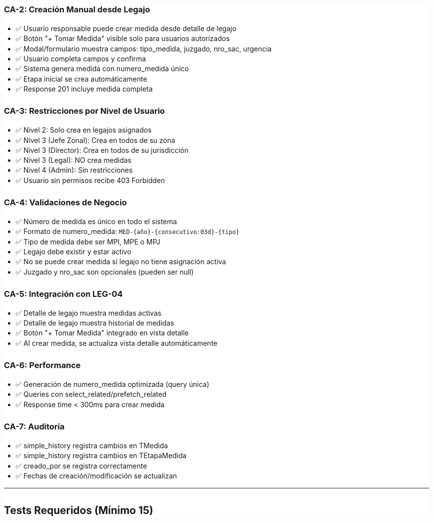 ### CA-2: Creación Manual desde Legajo

- ✅ Usuario responsable puede crear medida desde detalle de legajo
- ✅ Botón "+ Tomar Medida" visible solo para usuarios autorizados
- ✅ Modal/formulario muestra campos: tipo_medida, juzgado, nro_sac, urgencia
- ✅ Usuario completa campos y confirma
- ✅ Sistema genera medida con numero_medida único
- ✅ Etapa inicial se crea automáticamente
- ✅ Response 201 incluye medida completa

### CA-3: Restricciones por Nivel de Usuario

- ✅ Nivel 2: Solo crea en legajos asignados
- ✅ Nivel 3 (Jefe Zonal): Crea en todos de su zona
- ✅ Nivel 3 (Director): Crea en todos de su jurisdicción
- ✅ Nivel 3 (Legal): NO crea medidas
- ✅ Nivel 4 (Admin): Sin restricciones
- ✅ Usuario sin permisos recibe 403 Forbidden

### CA-4: Validaciones de Negocio

- ✅ Número de medida es único en todo el sistema
- ✅ Formato de numero_medida: `MED-{año}-{consecutivo:03d}-{tipo}`
- ✅ Tipo de medida debe ser MPI, MPE o MPJ
- ✅ Legajo debe existir y estar activo
- ✅ No se puede crear medida si legajo no tiene asignación activa
- ✅ Juzgado y nro_sac son opcionales (pueden ser null)

### CA-5: Integración con LEG-04

- ✅ Detalle de legajo muestra medidas activas
- ✅ Detalle de legajo muestra historial de medidas
- ✅ Botón "+ Tomar Medida" integrado en vista detalle
- ✅ Al crear medida, se actualiza vista detalle automáticamente

### CA-6: Performance

- ✅ Generación de numero_medida optimizada (query única)
- ✅ Queries con select_related/prefetch_related
- ✅ Response time < 300ms para crear medida

### CA-7: Auditoría

- ✅ simple_history registra cambios en TMedida
- ✅ simple_history registra cambios en TEtapaMedida
- ✅ creado_por se registra correctamente
- ✅ Fechas de creación/modificación se actualizan

---

## Tests Requeridos (Mínimo 15)
